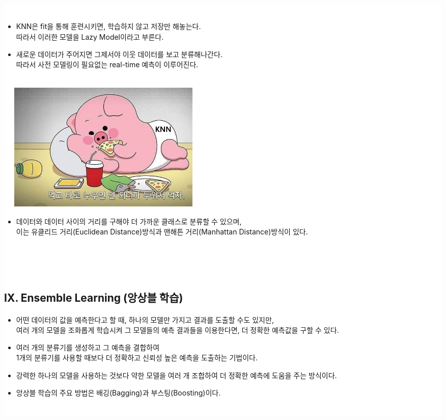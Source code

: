 <br/>

- KNN은 fit을 통해 훈련시키면, 학습하지 않고 저장만 해놓는다.  
  따라서 이러한 모델을 Lazy Model이라고 부른다.

- 새로운 데이터가 주어지면 그제서야 이웃 데이터를 보고 분류해나간다.  
  따라서 사전 모델링이 필요없는 real-time 예측이 이루어진다.

<br/>

<img src="./b_classifier/images/knn03.jpg" width="350px" style="margin-left: 20px;">

<br/>

- 데이터와 데이터 사이의 거리를 구해야 더 가까운 클래스로 분류할 수 있으며,  
  이는 유클리드 거리(Euclidean Distance)방식과 맨해튼 거리(Manhattan Distance)방식이 있다.

<br/>
<br/>
<br/>

## Ⅸ. Ensemble Learning (앙상블 학습)
- 어떤 데이터의 값을 예측한다고 할 때, 하나의 모델만 가지고 결과를 도출할 수도 있지만,  
  여러 개의 모델을 조화롭게 학습시켜 그 모델들의 예측 결과들을 이용한다면, 더 정확한 예측값을 구할 수 있다.

- 여러 개의 분류기를 생성하고 그 예측을 결합하여  
  1개의 분류기를 사용할 때보다 더 정확하고 신뢰성 높은 예측을 도출하는 기법이다.

- 강력한 하나의 모델을 사용하는 것보다 약한 모델을 여러 개 조합하여 더 정확한 예측에 도움을 주는 방식이다.

- 앙상블 학습의 주요 방법은 배깅(Bagging)과 부스팅(Boosting)이다.

<br/>
